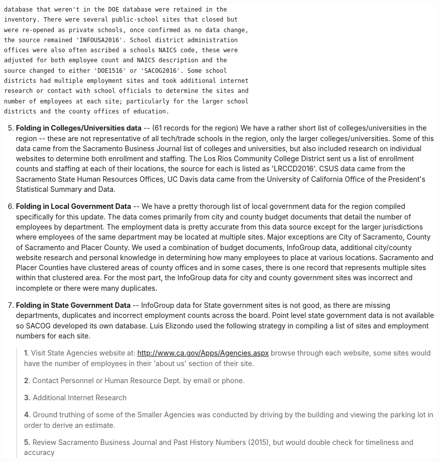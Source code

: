     database that weren't in the DOE database were retained in the
    inventory. There were several public-school sites that closed but
    were re-opened as private schools, once confirmed as no data change,
    the source remained 'INFOUSA2016'. School district administration
    offices were also often ascribed a schools NAICS code, these were
    adjusted for both employee count and NAICS description and the
    source changed to either 'DOE1516' or 'SACOG2016'. Some school
    districts had multiple employment sites and took additional internet
    research or contact with school officials to determine the sites and
    number of employees at each site; particularly for the larger school
    districts and the county offices of education.

5.  **Folding in Colleges/Universities data** -- (61 records for the
    region) We have a rather short list of colleges/universities in the
    region -- these are not representative of all tech/trade schools in
    the region, only the larger colleges/universities. Some of this data
    came from the Sacramento Business Journal list of colleges and
    universities, but also included research on individual websites to
    determine both enrollment and staffing. The Los Rios Community
    College District sent us a list of enrollment counts and staffing at
    each of their locations, the source for each is listed as
    'LRCCD2016'. CSUS data came from the Sacramento State Human
    Resources Offices, UC Davis data came from the University of
    California Office of the President's Statistical Summary and Data.

6.  **Folding in Local Government Data** -- We have a pretty thorough
    list of local government data for the region compiled specifically
    for this update. The data comes primarily from city and county
    budget documents that detail the number of employees by department.
    The employment data is pretty accurate from this data source except
    for the larger jurisdictions where employees of the same department
    may be located at multiple sites. Major exceptions are City of
    Sacramento, County of Sacramento and Placer County. We used a
    combination of budget documents, InfoGroup data, additional
    city/county website research and personal knowledge in determining
    how many employees to place at various locations. Sacramento and
    Placer Counties have clustered areas of county offices and in some
    cases, there is one record that represents multiple sites within
    that clustered area. For the most part, the InfoGroup data for city
    and county government sites was incorrect and incomplete or there
    were many duplicates.

7.  **Folding in State Government Data** -- InfoGroup data for State
    government sites is not good, as there are missing departments,
    duplicates and incorrect employment counts across the board. Point
    level state government data is not available so SACOG developed its
    own database. Luis Elizondo used the following strategy in compiling
    a list of sites and employment numbers for each site.

> **1**. Visit State Agencies website at:
> <http://www.ca.gov/Apps/Agencies.aspx> browse through each website,
> some sites would have the number of employees in their 'about us'
> section of their site.
>
> **2**. Contact Personnel or Human Resource Dept. by email or phone.
>
> **3.** Additional Internet Research
>
> **4**. Ground truthing of some of the Smaller Agencies was conducted
> by driving by the building and viewing the parking lot in order to
> derive an estimate.
>
> **5.** Review Sacramento Business Journal and Past History Numbers
> (2015), but would double check for timeliness and accuracy
>
